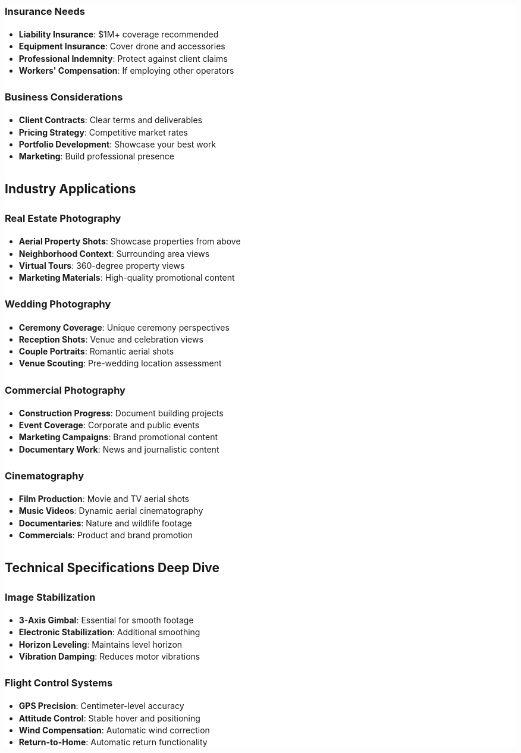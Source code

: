 ### Insurance Needs
- **Liability Insurance**: $1M+ coverage recommended
- **Equipment Insurance**: Cover drone and accessories
- **Professional Indemnity**: Protect against client claims
- **Workers' Compensation**: If employing other operators

### Business Considerations
- **Client Contracts**: Clear terms and deliverables
- **Pricing Strategy**: Competitive market rates
- **Portfolio Development**: Showcase your best work
- **Marketing**: Build professional presence

## Industry Applications

### Real Estate Photography
- **Aerial Property Shots**: Showcase properties from above
- **Neighborhood Context**: Surrounding area views
- **Virtual Tours**: 360-degree property views
- **Marketing Materials**: High-quality promotional content

### Wedding Photography
- **Ceremony Coverage**: Unique ceremony perspectives
- **Reception Shots**: Venue and celebration views
- **Couple Portraits**: Romantic aerial shots
- **Venue Scouting**: Pre-wedding location assessment

### Commercial Photography
- **Construction Progress**: Document building projects
- **Event Coverage**: Corporate and public events
- **Marketing Campaigns**: Brand promotional content
- **Documentary Work**: News and journalistic content

### Cinematography
- **Film Production**: Movie and TV aerial shots
- **Music Videos**: Dynamic aerial cinematography
- **Documentaries**: Nature and wildlife footage
- **Commercials**: Product and brand promotion

## Technical Specifications Deep Dive

### Image Stabilization
- **3-Axis Gimbal**: Essential for smooth footage
- **Electronic Stabilization**: Additional smoothing
- **Horizon Leveling**: Maintains level horizon
- **Vibration Damping**: Reduces motor vibrations

### Flight Control Systems
- **GPS Precision**: Centimeter-level accuracy
- **Attitude Control**: Stable hover and positioning
- **Wind Compensation**: Automatic wind correction
- **Return-to-Home**: Automatic return functionality

